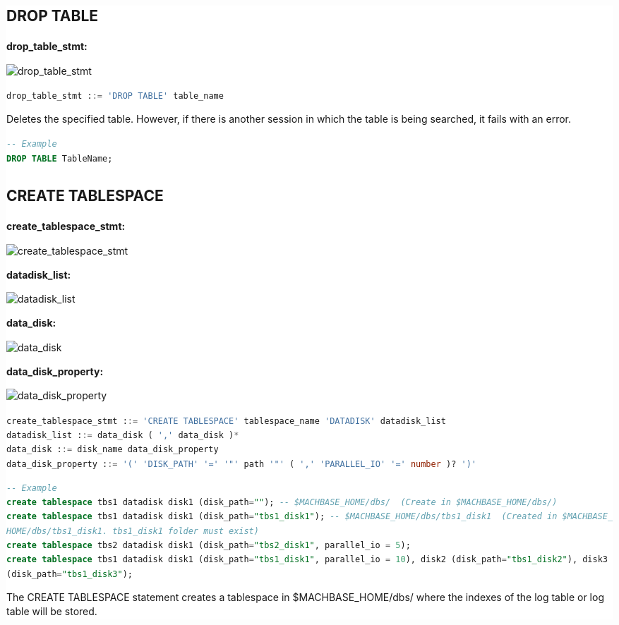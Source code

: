 ## DROP TABLE

**drop_table_stmt:**

![drop_table_stmt](/images/sql/ddl/drop_table_stmt.png)

```sql
drop_table_stmt ::= 'DROP TABLE' table_name
```

Deletes the specified table. However, if there is another session in which the table is being searched, it fails with an error.

```sql
-- Example
DROP TABLE TableName;
```

## CREATE TABLESPACE

**create_tablespace_stmt:**

![create_tablespace_stmt](/images/sql/ddl/create_tablespace_stmt.png)

**datadisk_list:**

![datadisk_list](/images/sql/ddl/datadisk_list.png)

**data_disk:**

![data_disk](/images/sql/ddl/data_disk.png)

**data_disk_property:**

![data_disk_property](/images/sql/ddl/data_disk_property.png)

```sql
create_tablespace_stmt ::= 'CREATE TABLESPACE' tablespace_name 'DATADISK' datadisk_list
datadisk_list ::= data_disk ( ',' data_disk )*
data_disk ::= disk_name data_disk_property
data_disk_property ::= '(' 'DISK_PATH' '=' '"' path '"' ( ',' 'PARALLEL_IO' '=' number )? ')'
```

```sql
-- Example
create tablespace tbs1 datadisk disk1 (disk_path=""); -- $MACHBASE_HOME/dbs/  (Create in $MACHBASE_HOME/dbs/)
create tablespace tbs1 datadisk disk1 (disk_path="tbs1_disk1"); -- $MACHBASE_HOME/dbs/tbs1_disk1  (Created in $MACHBASE_HOME/dbs/tbs1_disk1. tbs1_disk1 folder must exist)
create tablespace tbs2 datadisk disk1 (disk_path="tbs2_disk1", parallel_io = 5);
create tablespace tbs1 datadisk disk1 (disk_path="tbs1_disk1", parallel_io = 10), disk2 (disk_path="tbs1_disk2"), disk3 (disk_path="tbs1_disk3");
```

The CREATE TABLESPACE statement creates a tablespace in $MACHBASE_HOME/dbs/ where the indexes of the log table or log table will be stored.

